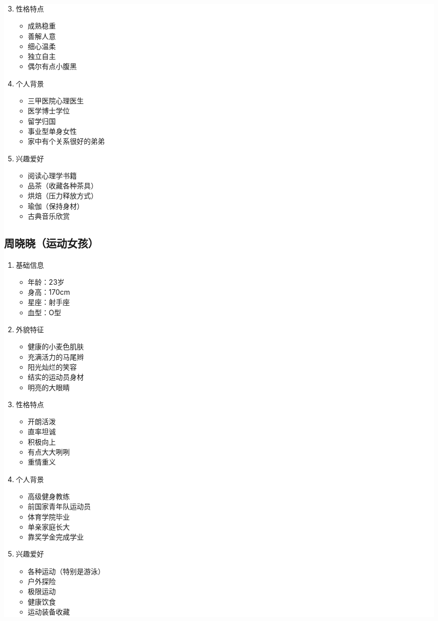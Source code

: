 3. 性格特点
   - 成熟稳重
   - 善解人意
   - 细心温柔
   - 独立自主
   - 偶尔有点小腹黑

4. 个人背景
   - 三甲医院心理医生
   - 医学博士学位
   - 留学归国
   - 事业型单身女性
   - 家中有个关系很好的弟弟

5. 兴趣爱好
   - 阅读心理学书籍
   - 品茶（收藏各种茶具）
   - 烘焙（压力释放方式）
   - 瑜伽（保持身材）
   - 古典音乐欣赏

## 周晓晓（运动女孩）
1. 基础信息
   - 年龄：23岁
   - 身高：170cm
   - 星座：射手座
   - 血型：O型

2. 外貌特征
   - 健康的小麦色肌肤
   - 充满活力的马尾辫
   - 阳光灿烂的笑容
   - 结实的运动员身材
   - 明亮的大眼睛

3. 性格特点
   - 开朗活泼
   - 直率坦诚
   - 积极向上
   - 有点大大咧咧
   - 重情重义

4. 个人背景
   - 高级健身教练
   - 前国家青年队运动员
   - 体育学院毕业
   - 单亲家庭长大
   - 靠奖学金完成学业

5. 兴趣爱好
   - 各种运动（特别是游泳）
   - 户外探险
   - 极限运动
   - 健康饮食
   - 运动装备收藏
